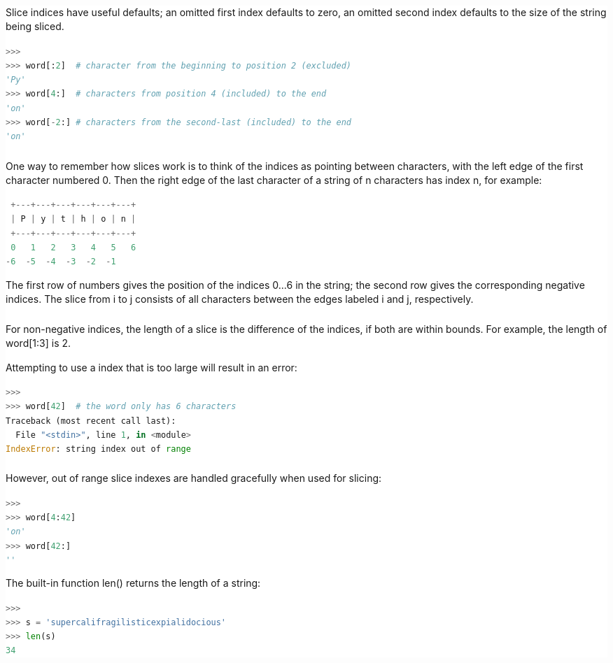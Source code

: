 ###

Slice indices have useful defaults; an omitted first index defaults to zero, an omitted second index defaults to the size of the string being sliced.

``` python
>>>
>>> word[:2]  # character from the beginning to position 2 (excluded)
'Py'
>>> word[4:]  # characters from position 4 (included) to the end
'on'
>>> word[-2:] # characters from the second-last (included) to the end
'on'
```
###
One way to remember how slices work is to think of the indices as pointing between characters, with the left edge of the first character numbered 0. Then the right edge of the last character of a string of n characters has index n, for example:

``` python
 +---+---+---+---+---+---+
 | P | y | t | h | o | n |
 +---+---+---+---+---+---+
 0   1   2   3   4   5   6
-6  -5  -4  -3  -2  -1
```

The first row of numbers gives the position of the indices 0...6 in the string; the second row gives the corresponding negative indices. The slice from i to j consists of all characters between the edges labeled i and j, respectively.
###
For non-negative indices, the length of a slice is the difference of the indices, if both are within bounds. For example, the length of word[1:3] is 2.

Attempting to use a index that is too large will result in an error:

``` python
>>>
>>> word[42]  # the word only has 6 characters
Traceback (most recent call last):
  File "<stdin>", line 1, in <module>
IndexError: string index out of range
```
###
However, out of range slice indexes are handled gracefully when used for slicing:

``` python
>>>
>>> word[4:42]
'on'
>>> word[42:]
''
```
The built-in function len() returns the length of a string:

``` python
>>>
>>> s = 'supercalifragilisticexpialidocious'
>>> len(s)
34
```
